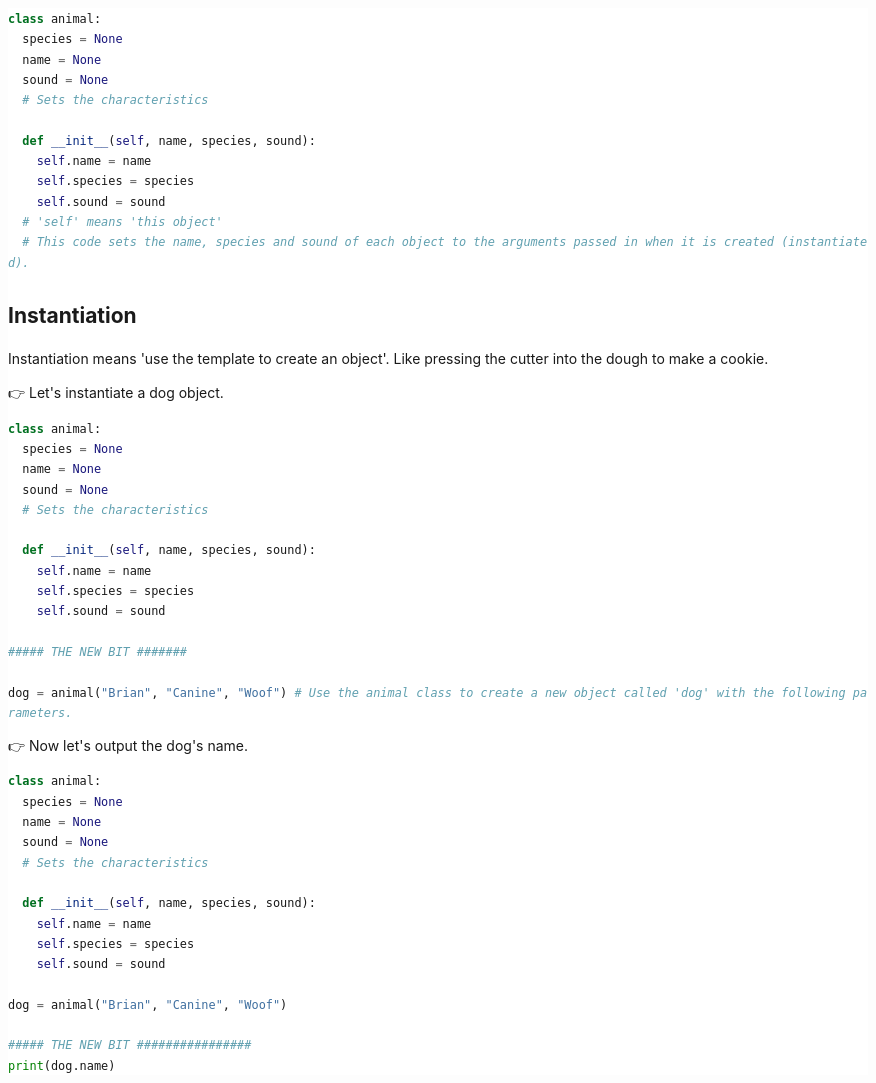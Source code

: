 ```python
class animal:
  species = None
  name = None
  sound = None
  # Sets the characteristics

  def __init__(self, name, species, sound):
    self.name = name
    self.species = species
    self.sound = sound
  # 'self' means 'this object'
  # This code sets the name, species and sound of each object to the arguments passed in when it is created (instantiated).
```


## Instantiation

Instantiation means 'use the template to create an object'. Like pressing the cutter into the dough to make a cookie.

👉 Let's instantiate a dog object.

```python
class animal:
  species = None
  name = None
  sound = None
  # Sets the characteristics

  def __init__(self, name, species, sound):
    self.name = name
    self.species = species
    self.sound = sound

##### THE NEW BIT #######

dog = animal("Brian", "Canine", "Woof") # Use the animal class to create a new object called 'dog' with the following parameters.
```

👉 Now let's output the dog's name.

```python
class animal:
  species = None
  name = None
  sound = None
  # Sets the characteristics

  def __init__(self, name, species, sound):
    self.name = name
    self.species = species
    self.sound = sound

dog = animal("Brian", "Canine", "Woof")

##### THE NEW BIT ################
print(dog.name)
```
